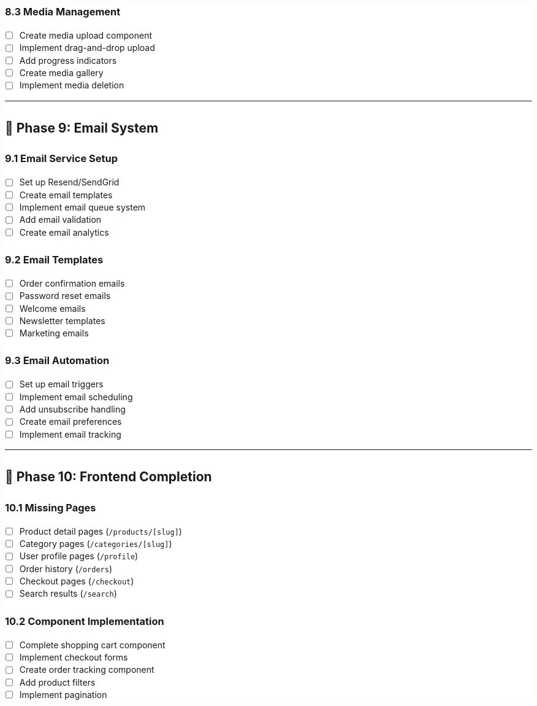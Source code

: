 ### 8.3 Media Management
- [ ] Create media upload component
- [ ] Implement drag-and-drop upload
- [ ] Add progress indicators
- [ ] Create media gallery
- [ ] Implement media deletion

---

## 📧 Phase 9: Email System

### 9.1 Email Service Setup
- [ ] Set up Resend/SendGrid
- [ ] Create email templates
- [ ] Implement email queue system
- [ ] Add email validation
- [ ] Create email analytics

### 9.2 Email Templates
- [ ] Order confirmation emails
- [ ] Password reset emails
- [ ] Welcome emails
- [ ] Newsletter templates
- [ ] Marketing emails

### 9.3 Email Automation
- [ ] Set up email triggers
- [ ] Implement email scheduling
- [ ] Add unsubscribe handling
- [ ] Create email preferences
- [ ] Implement email tracking

---

## 🎨 Phase 10: Frontend Completion

### 10.1 Missing Pages
- [ ] Product detail pages (`/products/[slug]`)
- [ ] Category pages (`/categories/[slug]`)
- [ ] User profile pages (`/profile`)
- [ ] Order history (`/orders`)
- [ ] Checkout pages (`/checkout`)
- [ ] Search results (`/search`)

### 10.2 Component Implementation
- [ ] Complete shopping cart component
- [ ] Implement checkout forms
- [ ] Create order tracking component
- [ ] Add product filters
- [ ] Implement pagination
